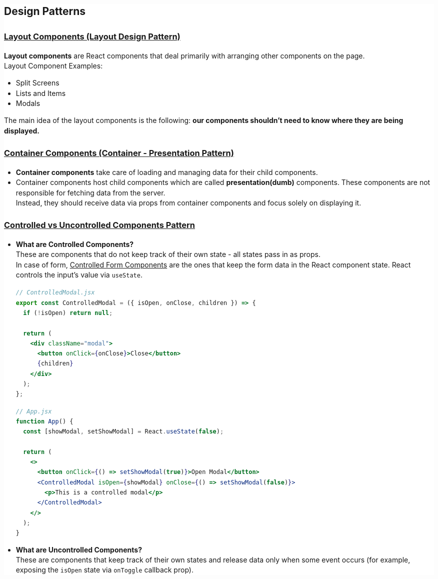 ## Design Patterns
### [Layout Components (Layout Design Pattern)](https://github.com/LinkedInLearning/react-design-patterns-6037122/tree/06_07e/layout-components/src)
**Layout components** are React components that deal primarily with arranging other components on the page.     
Layout Component Examples:
- Split Screens
- Lists and Items
- Modals   

The main idea of the layout components is the following: **our components shouldn’t need to know where they are being displayed.**

### [Container Components (Container - Presentation Pattern)](https://github.com/LinkedInLearning/react-design-patterns-6037122/tree/06_07e/container-components/src)
- **Container components** take care of loading and managing data for their child components.
- Container components host child components which are called **presentation(dumb)** components. These components are not responsible for fetching data from the server.   
Instead, they should receive data via props from container components and focus solely on displaying it.

### [Controlled vs Uncontrolled Components Pattern](https://github.com/LinkedInLearning/react-design-patterns-6037122/tree/06_07e/controlled-uncontrolled/src)
- **What are Controlled Components?**   
These are components that do not keep track of their own state - all states pass in as props.   
In case of form, [Controlled Form Components](#controlled-form-components) are the ones that keep the form data in the React component state. React controls the input’s value via `useState`.

  ```jsx
  // ControlledModal.jsx
  export const ControlledModal = ({ isOpen, onClose, children }) => {
    if (!isOpen) return null;
  
    return (
      <div className="modal">
        <button onClick={onClose}>Close</button>
        {children}
      </div>
    );
  };
  ```
  ```jsx
  // App.jsx
  function App() {
    const [showModal, setShowModal] = React.useState(false);
  
    return (
      <>
        <button onClick={() => setShowModal(true)}>Open Modal</button>
        <ControlledModal isOpen={showModal} onClose={() => setShowModal(false)}>
          <p>This is a controlled modal</p>
        </ControlledModal>
      </>
    );
  }
  ```
- **What are Uncontrolled Components?**      
These are components that keep track of their own states and release data only when some event occurs (for example, exposing the `isOpen` state via `onToggle` callback prop).   